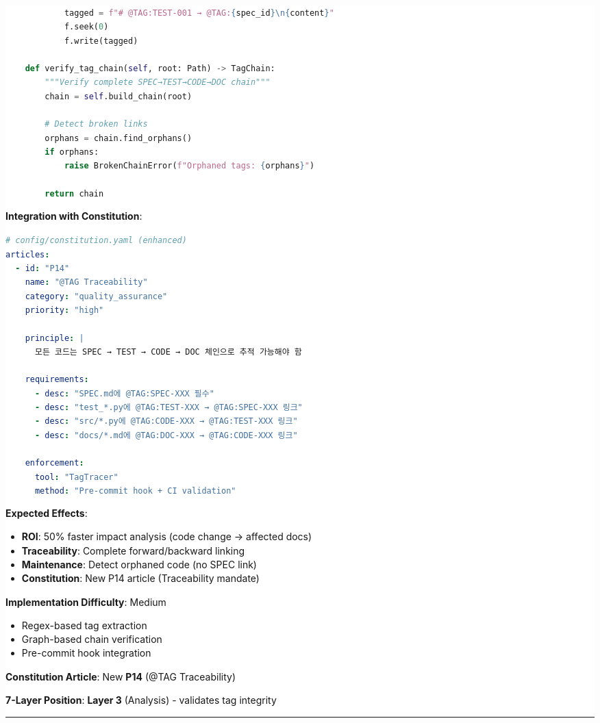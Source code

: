 ```python
            tagged = f"# @TAG:TEST-001 → @TAG:{spec_id}\n{content}"
            f.seek(0)
            f.write(tagged)

    def verify_tag_chain(self, root: Path) -> TagChain:
        """Verify complete SPEC→TEST→CODE→DOC chain"""
        chain = self.build_chain(root)

        # Detect broken links
        orphans = chain.find_orphans()
        if orphans:
            raise BrokenChainError(f"Orphaned tags: {orphans}")

        return chain
```

**Integration with Constitution**:
```yaml
# config/constitution.yaml (enhanced)
articles:
  - id: "P14"
    name: "@TAG Traceability"
    category: "quality_assurance"
    priority: "high"

    principle: |
      모든 코드는 SPEC → TEST → CODE → DOC 체인으로 추적 가능해야 함

    requirements:
      - desc: "SPEC.md에 @TAG:SPEC-XXX 필수"
      - desc: "test_*.py에 @TAG:TEST-XXX → @TAG:SPEC-XXX 링크"
      - desc: "src/*.py에 @TAG:CODE-XXX → @TAG:TEST-XXX 링크"
      - desc: "docs/*.md에 @TAG:DOC-XXX → @TAG:CODE-XXX 링크"

    enforcement:
      tool: "TagTracer"
      method: "Pre-commit hook + CI validation"
```

**Expected Effects**:
- **ROI**: 50% faster impact analysis (code change → affected docs)
- **Traceability**: Complete forward/backward linking
- **Maintenance**: Detect orphaned code (no SPEC link)
- **Constitution**: New P14 article (Traceability mandate)

**Implementation Difficulty**: Medium
- Regex-based tag extraction
- Graph-based chain verification
- Pre-commit hook integration

**Constitution Article**: New **P14** (@TAG Traceability)

**7-Layer Position**: **Layer 3** (Analysis) - validates tag integrity

---